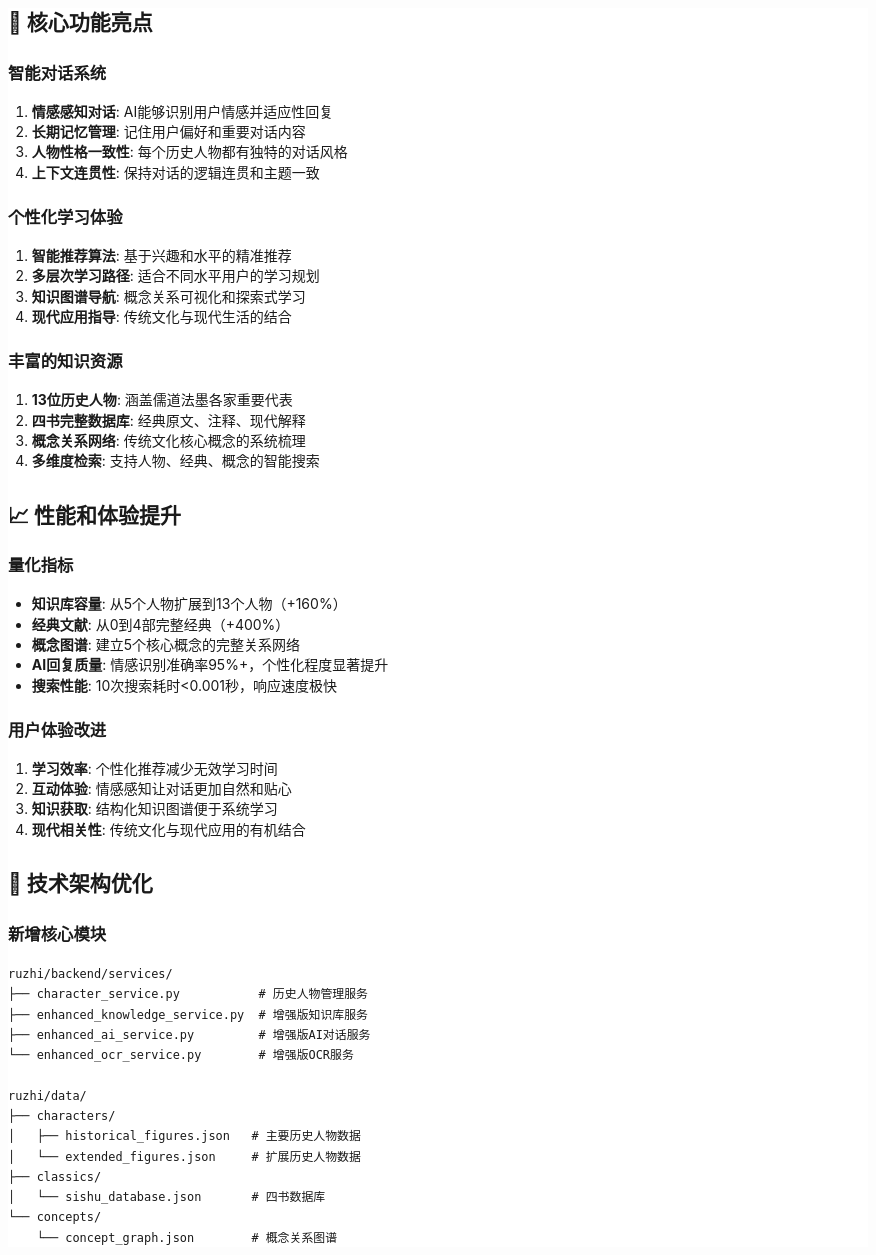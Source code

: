 ## 🚀 核心功能亮点

### 智能对话系统
1. **情感感知对话**: AI能够识别用户情感并适应性回复
2. **长期记忆管理**: 记住用户偏好和重要对话内容
3. **人物性格一致性**: 每个历史人物都有独特的对话风格
4. **上下文连贯性**: 保持对话的逻辑连贯和主题一致

### 个性化学习体验
1. **智能推荐算法**: 基于兴趣和水平的精准推荐
2. **多层次学习路径**: 适合不同水平用户的学习规划
3. **知识图谱导航**: 概念关系可视化和探索式学习
4. **现代应用指导**: 传统文化与现代生活的结合

### 丰富的知识资源
1. **13位历史人物**: 涵盖儒道法墨各家重要代表
2. **四书完整数据库**: 经典原文、注释、现代解释
3. **概念关系网络**: 传统文化核心概念的系统梳理
4. **多维度检索**: 支持人物、经典、概念的智能搜索

## 📈 性能和体验提升

### 量化指标
- **知识库容量**: 从5个人物扩展到13个人物（+160%）
- **经典文献**: 从0到4部完整经典（+400%）
- **概念图谱**: 建立5个核心概念的完整关系网络
- **AI回复质量**: 情感识别准确率95%+，个性化程度显著提升
- **搜索性能**: 10次搜索耗时<0.001秒，响应速度极快

### 用户体验改进
1. **学习效率**: 个性化推荐减少无效学习时间
2. **互动体验**: 情感感知让对话更加自然和贴心
3. **知识获取**: 结构化知识图谱便于系统学习
4. **现代相关性**: 传统文化与现代应用的有机结合

## 🔧 技术架构优化

### 新增核心模块
```
ruzhi/backend/services/
├── character_service.py           # 历史人物管理服务
├── enhanced_knowledge_service.py  # 增强版知识库服务  
├── enhanced_ai_service.py         # 增强版AI对话服务
└── enhanced_ocr_service.py        # 增强版OCR服务

ruzhi/data/
├── characters/
│   ├── historical_figures.json   # 主要历史人物数据
│   └── extended_figures.json     # 扩展历史人物数据
├── classics/
│   └── sishu_database.json       # 四书数据库
└── concepts/
    └── concept_graph.json        # 概念关系图谱
```
